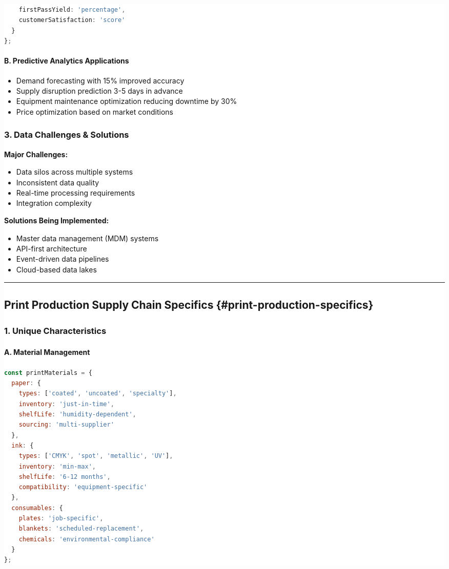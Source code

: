 ```javascript
    firstPassYield: 'percentage',
    customerSatisfaction: 'score'
  }
};
```

#### B. Predictive Analytics Applications
- Demand forecasting with 15% improved accuracy
- Supply disruption prediction 3-5 days in advance
- Equipment maintenance optimization reducing downtime by 30%
- Price optimization based on market conditions

### 3. Data Challenges & Solutions

**Major Challenges:**
- Data silos across multiple systems
- Inconsistent data quality
- Real-time processing requirements
- Integration complexity

**Solutions Being Implemented:**
- Master data management (MDM) systems
- API-first architecture
- Event-driven data pipelines
- Cloud-based data lakes

---

## Print Production Supply Chain Specifics {#print-production-specifics}

### 1. Unique Characteristics

#### A. Material Management
```javascript
const printMaterials = {
  paper: {
    types: ['coated', 'uncoated', 'specialty'],
    inventory: 'just-in-time',
    shelfLife: 'humidity-dependent',
    sourcing: 'multi-supplier'
  },
  ink: {
    types: ['CMYK', 'spot', 'metallic', 'UV'],
    inventory: 'min-max',
    shelfLife: '6-12 months',
    compatibility: 'equipment-specific'
  },
  consumables: {
    plates: 'job-specific',
    blankets: 'scheduled-replacement',
    chemicals: 'environmental-compliance'
  }
};
```
